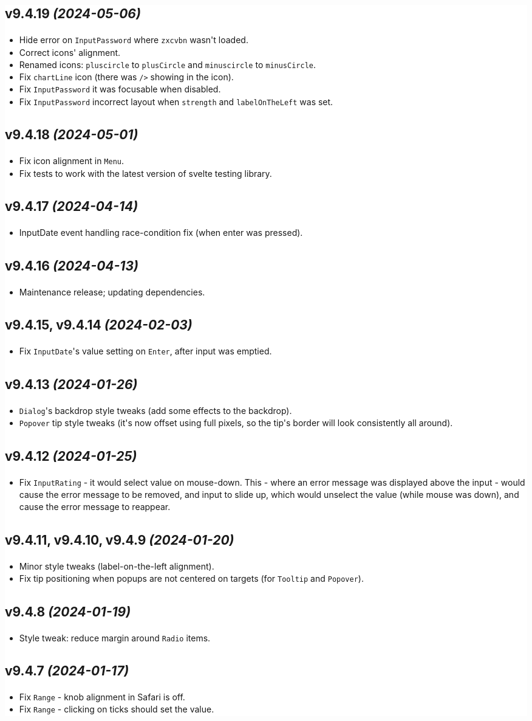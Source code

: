 ## v9.4.19 *(2024-05-06)*
- Hide error on `InputPassword` where `zxcvbn` wasn't loaded.
- Correct icons' alignment.
- Renamed icons: `pluscircle` to `plusCircle` and `minuscircle` to `minusCircle`.
- Fix `chartLine` icon (there was `/>` showing in the icon).
- Fix `InputPassword` it was focusable when disabled.
- Fix `InputPassword` incorrect layout when `strength` and `labelOnTheLeft` was set.


## v9.4.18 *(2024-05-01)*
- Fix icon alignment in `Menu`.
- Fix tests to work with the latest version of svelte testing library.


## v9.4.17 *(2024-04-14)*
- InputDate event handling race-condition fix (when enter was pressed).


## v9.4.16 *(2024-04-13)*
- Maintenance release; updating dependencies.


## v9.4.15, v9.4.14 *(2024-02-03)*
- Fix `InputDate`'s value setting on `Enter`, after input was emptied.



## v9.4.13 *(2024-01-26)*
- `Dialog`'s backdrop style tweaks (add some effects to the backdrop).
- `Popover` tip style tweaks (it's now offset using full pixels, so the tip's border will look consistently all around).



## v9.4.12 *(2024-01-25)*
- Fix `InputRating` - it would select value on mouse-down. This - where an error message was displayed above the input - would cause the error message to be removed, and input to slide up, which would unselect the value (while mouse was down), and cause the error message to reappear.


## v9.4.11, v9.4.10, v9.4.9 *(2024-01-20)*
- Minor style tweaks (label-on-the-left alignment).
- Fix tip positioning when popups are not centered on targets (for `Tooltip` and `Popover`).


## v9.4.8 *(2024-01-19)*
- Style tweak: reduce margin around `Radio` items.


## v9.4.7 *(2024-01-17)*
- Fix `Range` - knob alignment in Safari is off.
- Fix `Range` - clicking on ticks should set the value.
